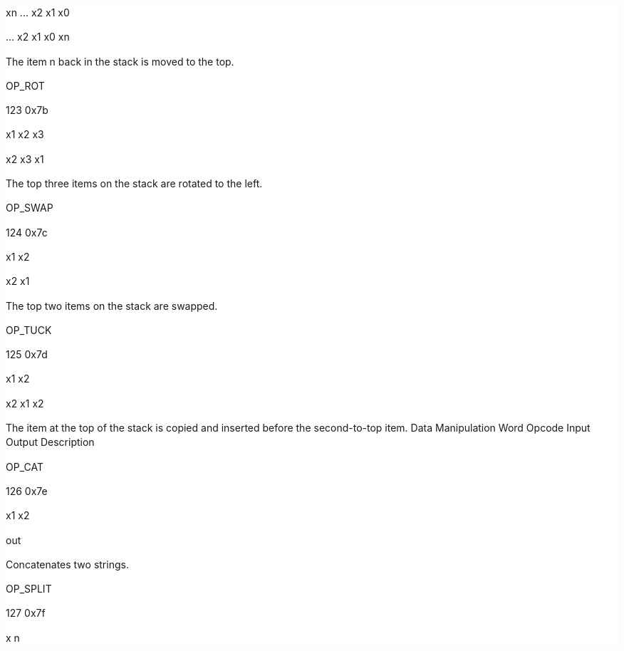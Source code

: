 xn ... x2 x1 x0 <n>

... x2 x1 x0 xn

The item n back in the stack is moved to the top.

OP_ROT

123
0x7b

x1 x2 x3

x2 x3 x1

The top three items on the stack are rotated to the left.

OP_SWAP

124
0x7c

x1 x2

x2 x1

The top two items on the stack are swapped.

OP_TUCK

125
0x7d

x1 x2

x2 x1 x2

The item at the top of the stack is copied and inserted before the second-to-top item.
Data Manipulation
Word
Opcode
Input
Output
Description

OP_CAT

126
0x7e

x1 x2

out

Concatenates two strings.

OP_SPLIT

127
0x7f

x n
